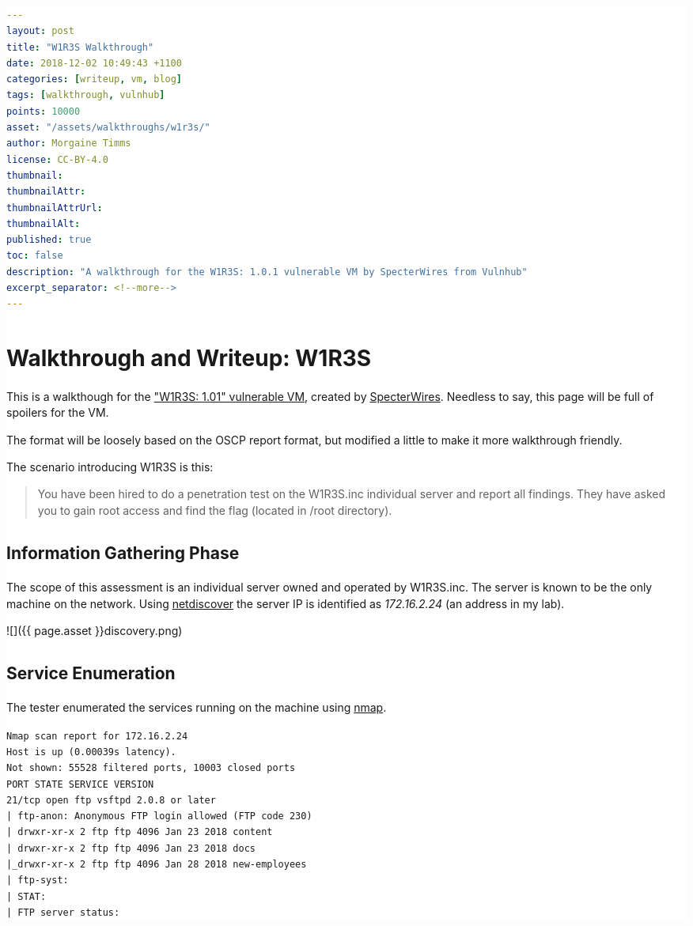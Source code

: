 ```yaml
---
layout: post
title: "W1R3S Walkthrough"
date: 2018-12-02 10:49:43 +1100
categories: [writeup, vm, blog]
tags: [walkthrough, vulnhub]
points: 10000
asset: "/assets/walkthroughs/w1r3s/"
author: Morgaine Timms
license: CC-BY-4.0
thumbnail: 
thumbnailAttr: 
thumbnailAttrUrl: 
thumbnailAlt: 
published: true
toc: false
description: "A walkthrough for the W1R3S: 1.0.1 vulnerable VM by SpecterWires from Vulnhub"
excerpt_separator: <!--more-->
---
```


# Walkthrough and Writeup: W1R3S

This is a walkthough for the ["W1R3S: 1.01" vulnerable VM](https://www.vulnhub.com/entry/w1r3s-101,220/), created by [SpecterWires](https://www.vulnhub.com/author/specterwires,572/).
Needless to say, this page will be full of spoilers for the VM.

The format will be loosely based on the OSCP report format, but modified a little to make it more walkthrough friendly.



The scenario introducing W1R3S is this:

> You have been hired to do a penetration test on the W1R3S.inc individual server and report all findings. They have asked you to gain root access and find the flag (located in /root directory).

## Information Gathering Phase

The scope of this assessment is an individual server owned and operated by W1R3S.inc.
The server is known to be the only machine on the network.
Using [netdiscover](http://manpages.ubuntu.com/manpages/bionic/man8/netdiscover.8.html) the server IP is identified as _172.16.2.24_ (an address in my lab).

![]({{ page.asset }}discovery.png)

## Service Enumeration

The tester enumerated the services running on the machine using [nmap](https://nmap.org/).


``` txt
Nmap scan report for 172.16.2.24
Host is up (0.00039s latency).
Not shown: 55528 filtered ports, 10003 closed ports
PORT STATE SERVICE VERSION
21/tcp open ftp vsftpd 2.0.8 or later
| ftp-anon: Anonymous FTP login allowed (FTP code 230)
| drwxr-xr-x 2 ftp ftp 4096 Jan 23 2018 content
| drwxr-xr-x 2 ftp ftp 4096 Jan 23 2018 docs
|_drwxr-xr-x 2 ftp ftp 4096 Jan 28 2018 new-employees
| ftp-syst: 
| STAT: 
| FTP server status:
```